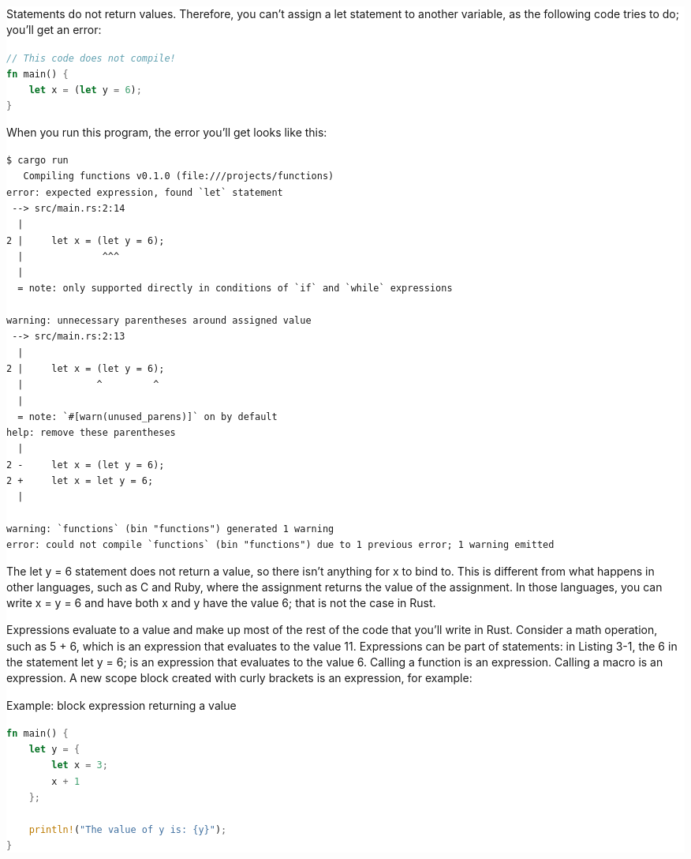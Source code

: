 Statements do not return values. Therefore, you can’t assign a let statement to another variable, as the following code tries to do; you’ll get an error:

```rust
// This code does not compile!
fn main() {
    let x = (let y = 6);
}
```

When you run this program, the error you’ll get looks like this:

```text
$ cargo run
   Compiling functions v0.1.0 (file:///projects/functions)
error: expected expression, found `let` statement
 --> src/main.rs:2:14
  |
2 |     let x = (let y = 6);
  |              ^^^
  |
  = note: only supported directly in conditions of `if` and `while` expressions

warning: unnecessary parentheses around assigned value
 --> src/main.rs:2:13
  |
2 |     let x = (let y = 6);
  |             ^         ^
  |
  = note: `#[warn(unused_parens)]` on by default
help: remove these parentheses
  |
2 -     let x = (let y = 6);
2 +     let x = let y = 6;
  |

warning: `functions` (bin "functions") generated 1 warning
error: could not compile `functions` (bin "functions") due to 1 previous error; 1 warning emitted
```

The let y = 6 statement does not return a value, so there isn’t anything for x to bind to. This is different from what happens in other languages, such as C and Ruby, where the assignment returns the value of the assignment. In those languages, you can write x = y = 6 and have both x and y have the value 6; that is not the case in Rust.

Expressions evaluate to a value and make up most of the rest of the code that you’ll write in Rust. Consider a math operation, such as 5 + 6, which is an expression that evaluates to the value 11. Expressions can be part of statements: in Listing 3-1, the 6 in the statement let y = 6; is an expression that evaluates to the value 6. Calling a function is an expression. Calling a macro is an expression. A new scope block created with curly brackets is an expression, for example:

Example: block expression returning a value

```rust
fn main() {
    let y = {
        let x = 3;
        x + 1
    };

    println!("The value of y is: {y}");
}
```
